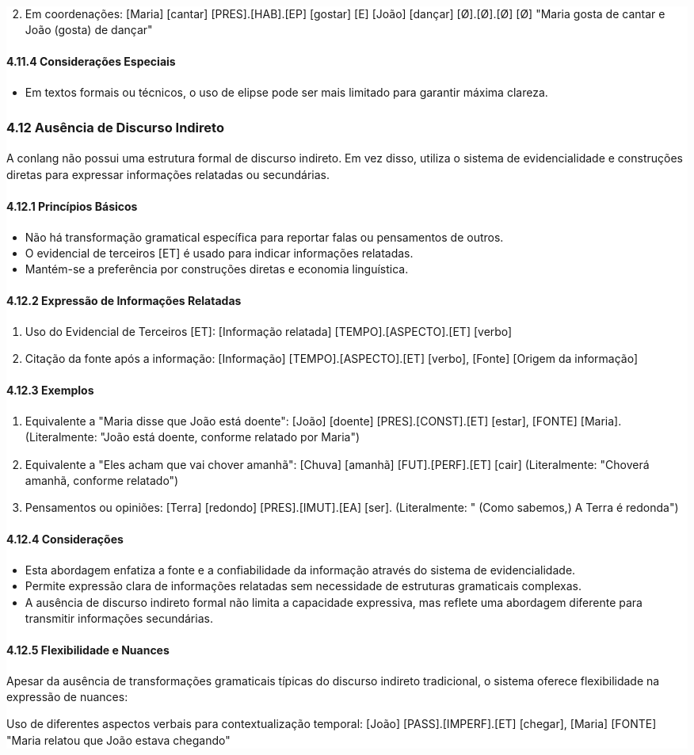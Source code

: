 2. Em coordenações:
   [Maria] [cantar] [PRES].[HAB].[EP] [gostar] [E] [João] [dançar] [Ø].[Ø].[Ø] [Ø]
   "Maria gosta de cantar e João (gosta) de dançar"

#### 4.11.4 Considerações Especiais

- Em textos formais ou técnicos, o uso de elipse pode ser mais limitado para garantir máxima clareza.

### 4.12 Ausência de Discurso Indireto

A conlang não possui uma estrutura formal de discurso indireto. Em vez disso, utiliza o sistema de evidencialidade e construções diretas para expressar informações relatadas ou secundárias.

#### 4.12.1 Princípios Básicos
- Não há transformação gramatical específica para reportar falas ou pensamentos de outros.
- O evidencial de terceiros [ET] é usado para indicar informações relatadas.
- Mantém-se a preferência por construções diretas e economia linguística.

#### 4.12.2 Expressão de Informações Relatadas
1. Uso do Evidencial de Terceiros [ET]:
   [Informação relatada] [TEMPO].[ASPECTO].[ET] [verbo]
   
2. Citação da fonte após a informação:
   [Informação] [TEMPO].[ASPECTO].[ET] [verbo], [Fonte] [Origem da informação]

#### 4.12.3 Exemplos
1. Equivalente a "Maria disse que João está doente":
   [João] [doente] [PRES].[CONST].[ET] [estar], [FONTE] [Maria].
   (Literalmente: "João está doente, conforme relatado por Maria")

2. Equivalente a "Eles acham que vai chover amanhã":
   [Chuva] [amanhã] [FUT].[PERF].[ET] [cair]
   (Literalmente: "Choverá amanhã, conforme relatado")

3. Pensamentos ou opiniões:
   [Terra] [redondo] [PRES].[IMUT].[EA] [ser]. 
   (Literalmente: " (Como sabemos,) A Terra é redonda")

#### 4.12.4 Considerações
- Esta abordagem enfatiza a fonte e a confiabilidade da informação através do sistema de evidencialidade.
- Permite expressão clara de informações relatadas sem necessidade de estruturas gramaticais complexas.
- A ausência de discurso indireto formal não limita a capacidade expressiva, mas reflete uma abordagem diferente para transmitir informações secundárias.

#### 4.12.5 Flexibilidade e Nuances
Apesar da ausência de transformações gramaticais típicas do discurso indireto tradicional, o sistema oferece flexibilidade na expressão de nuances:

Uso de diferentes aspectos verbais para contextualização temporal:
[João] [PASS].[IMPERF].[ET] [chegar], [Maria] [FONTE]
"Maria relatou que João estava chegando"
